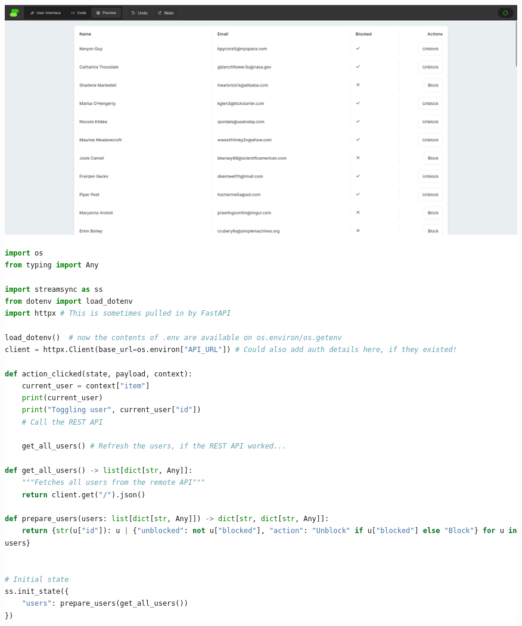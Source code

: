 ![a table in Streamsync that shows users, each of which has a button to block or unblock it](./_resources/usermgmt.png)

```py
import os
from typing import Any

import streamsync as ss
from dotenv import load_dotenv
import httpx # This is sometimes pulled in by FastAPI

load_dotenv()  # now the contents of .env are available on os.environ/os.getenv
client = httpx.Client(base_url=os.environ["API_URL"]) # Could also add auth details here, if they existed!

def action_clicked(state, payload, context):
    current_user = context["item"]
    print(current_user)
    print("Toggling user", current_user["id"])
    # Call the REST API
    
    get_all_users() # Refresh the users, if the REST API worked...

def get_all_users() -> list[dict[str, Any]]:
    """Fetches all users from the remote API"""
    return client.get("/").json()

def prepare_users(users: list[dict[str, Any]]) -> dict[str, dict[str, Any]]:
    return {str(u["id"]): u | {"unblocked": not u["blocked"], "action": "Unblock" if u["blocked"] else "Block"} for u in users}


# Initial state
ss.init_state({
    "users": prepare_users(get_all_users())
})
```
